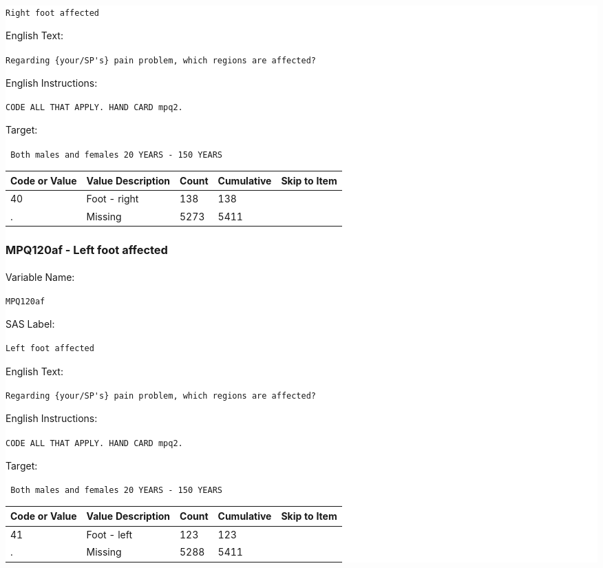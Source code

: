     Right foot affected
English Text:

    Regarding {your/SP's} pain problem, which regions are affected?
English Instructions:

    CODE ALL THAT APPLY. HAND CARD mpq2.
Target:

     Both males and females 20 YEARS - 150 YEARS
Code or Value | Value Description | Count | Cumulative | Skip to Item  
---|---|---|---|---  
40 | Foot - right | 138 | 138 |   
. | Missing | 5273 | 5411 |   
  
### MPQ120af - Left foot affected

Variable Name:

    MPQ120af
SAS Label:

    Left foot affected
English Text:

    Regarding {your/SP's} pain problem, which regions are affected?
English Instructions:

    CODE ALL THAT APPLY. HAND CARD mpq2.
Target:

     Both males and females 20 YEARS - 150 YEARS
Code or Value | Value Description | Count | Cumulative | Skip to Item  
---|---|---|---|---  
41 | Foot - left | 123 | 123 |   
. | Missing | 5288 | 5411 | 

